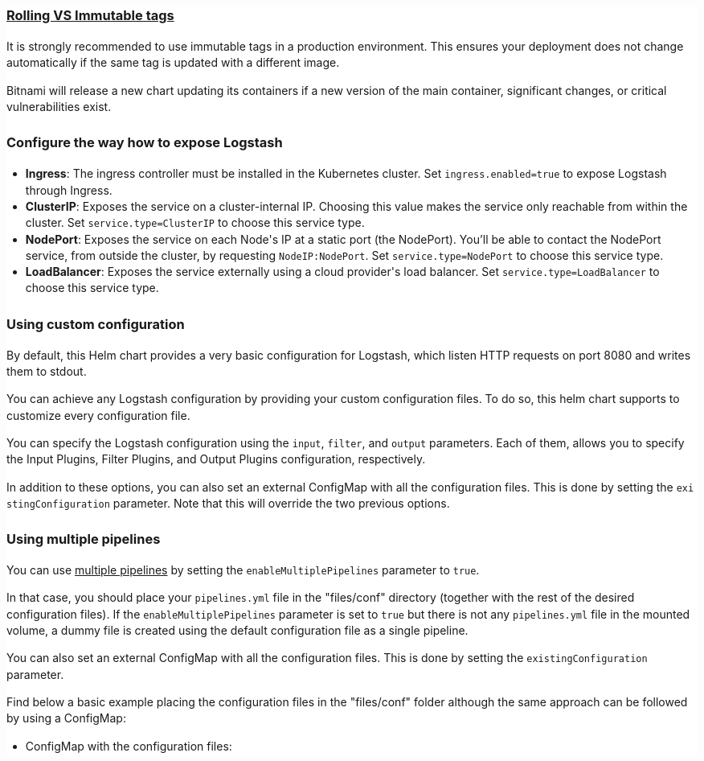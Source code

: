### [Rolling VS Immutable tags](https://docs.bitnami.com/containers/how-to/understand-rolling-tags-containers/)

It is strongly recommended to use immutable tags in a production environment. This ensures your deployment does not change automatically if the same tag is updated with a different image.

Bitnami will release a new chart updating its containers if a new version of the main container, significant changes, or critical vulnerabilities exist.

### Configure the way how to expose Logstash

- **Ingress**: The ingress controller must be installed in the Kubernetes cluster. Set `ingress.enabled=true` to expose Logstash through Ingress.
- **ClusterIP**: Exposes the service on a cluster-internal IP. Choosing this value makes the service only reachable from within the cluster. Set `service.type=ClusterIP` to choose this service type.
- **NodePort**: Exposes the service on each Node's IP at a static port (the NodePort). You’ll be able to contact the NodePort service, from outside the cluster, by requesting `NodeIP:NodePort`. Set `service.type=NodePort` to choose this service type.
- **LoadBalancer**: Exposes the service externally using a cloud provider's load balancer. Set `service.type=LoadBalancer` to choose this service type.

### Using custom configuration

By default, this Helm chart provides a very basic configuration for Logstash, which listen HTTP requests on port 8080 and writes them to stdout.

You can achieve any Logstash configuration by providing your custom configuration files. To do so, this helm chart supports to customize every configuration file.

You can specify the Logstash configuration using the `input`, `filter`, and `output` parameters. Each of them, allows you to specify the Input Plugins, Filter Plugins, and Output Plugins configuration, respectively.

In addition to these options, you can also set an external ConfigMap with all the configuration files. This is done by setting the `existingConfiguration` parameter. Note that this will override the two previous options.

### Using multiple pipelines

You can use [multiple pipelines](https://www.elastic.co/guide/en/logstash/master/multiple-pipelines.html) by setting the `enableMultiplePipelines` parameter to `true`.

In that case, you should place your `pipelines.yml` file in the "files/conf" directory (together with the rest of the desired configuration files). If the `enableMultiplePipelines` parameter is set to `true` but there is not any `pipelines.yml` file in the mounted volume, a dummy file is created using the default configuration file as a single pipeline.

You can also set an external ConfigMap with all the configuration files. This is done by setting the `existingConfiguration` parameter.

Find below a basic example placing the configuration files in the "files/conf" folder although the same approach can be followed by using a ConfigMap:

- ConfigMap with the configuration files:
